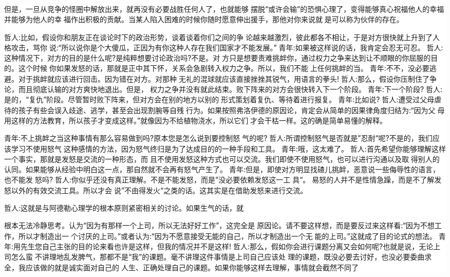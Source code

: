 
但是，一旦从竞争的怪圈中解放出来，就再没有必要战胜任何人了，也就能够
摆脱“或许会输”的恐惧心理了，变得能够真心祝福他人的幸福并能够为他人的幸
福作出积极的贡献。当某人陷入困难的时候你随时愿意伸出援手，那他对你来说就
是可以称为伙伴的存在。



哲人:比如，假设你和朋友正在谈论时下的政治形势，谈着谈着你们之间的争
论越来越激烈，彼此都各不相让，于是对方很快就上升到了人格攻击，骂你
说:“所以说你是个大傻瓜，正因为有你这种人存在我们国家才不能发展。”
  青年:如果被这样说的话，我肯定会忍无可忍。
哲人:这种情况下，对方的目的是什么呢?是纯粹想要讨论政治吗?不是。对
方只是想要责难挑衅你，通过权力之争来达到让不顺眼的你屈服的目的。这个时候
你如果发怒的话，那就是正中其下怀，关系会急剧转入权力之争。所以，我们不能
上任何挑衅的当。
  青年:不不，没必要逃避。对于挑衅就应该进行回击。因为错在对方。对那种
无礼的混球就应该直接挫挫其锐气，用语言的拳头!
  哲人:那么，假设你压制住了争论，而且彻底认输的对方爽快地退出。但是，
权力之争并没有就此结束。败下阵来的对方会很快转入下一个阶段。
青年:下一个阶段?
  哲人:是的，“复仇”阶段。尽管暂时败下阵来，但对方会在别的地方以别的
形式策划着复仇、等待着进行报复。
青年:比如说?
  哲人:遭受过父母虐待的孩子有些会误入歧途、逃学，甚至会出现割腕等自残
行为。如果按照弗洛伊德的原因论，肯定会从简单的因果律角度归结为:“因为父
母用这样的方法教育，所以孩子才变成这样。”就像因为不给植物浇水，所以它们
才会干枯一样。这的确是简单易懂的解释。


青年:不上挑衅之当这种事情有那么容易做到吗?原本您是怎么说到要控制怒
气的呢?
  哲人:所谓控制怒气是否就是”忍耐“呢?不是的，我们应该学习不使用怒气
这种感情的方法，因为怒气终归是为了达成目的的一种手段和工具。
青年:哦，这太难了。
  哲人:首先希望你能够理解这样一个事实，那就是发怒是交流的一种形态，而
且不使用发怒这种方式也可以交流。我们即使不使用怒气，也可以进行沟通以及取
得别人的认同。如果能够从经验中明白这一点，那自然就不会再有怒气产生了。
  青年:但是，即使对方明显找碴儿挑衅，恶意说一些侮辱性的语言，也不能发
怒吗?
  哲人:你似乎还没有真正理解。不是不能发怒，而是”没必要依赖发怒这一工
具“。
  易怒的人并不是性情急躁，而是不了解发怒以外的有效交流工具。所以才会
说”不由得发火“之类的话。这其实是在借助发怒来进行交流。


哲人:这就是与阿德勒心理学的根本原则紧密相关的讨论。如果生气的话，就

根本无法冷静思考。认为“因为有那样一个上司，所以无法好好工作”，这完全是
原因论。请不要这样想，而是要反过来这样看:“因为不想工作，所以才制造出一
个讨厌的上司。”或者认为:“因为不愿意接受无能的自己，所以才制造出一个无
能的上司。”这就成了目的论式的想法。
  青年:用先生您自己主张的目的论来看也许是这样，但我的情况并不是这样!
  哲人:那么，假如你会进行课题分离又会如何呢?也就是说，无论上司怎么蛮
不讲理地乱发脾气，那都不是“我”的课题。毫不讲理这件事情是上司自己应该处
理的课题，既没必要去讨好，也没必要委曲求全，我应该做的就是诚实面对自己的
人生、正确处理自己的课题。如果你能够这样去理解，事情就会截然不同了
